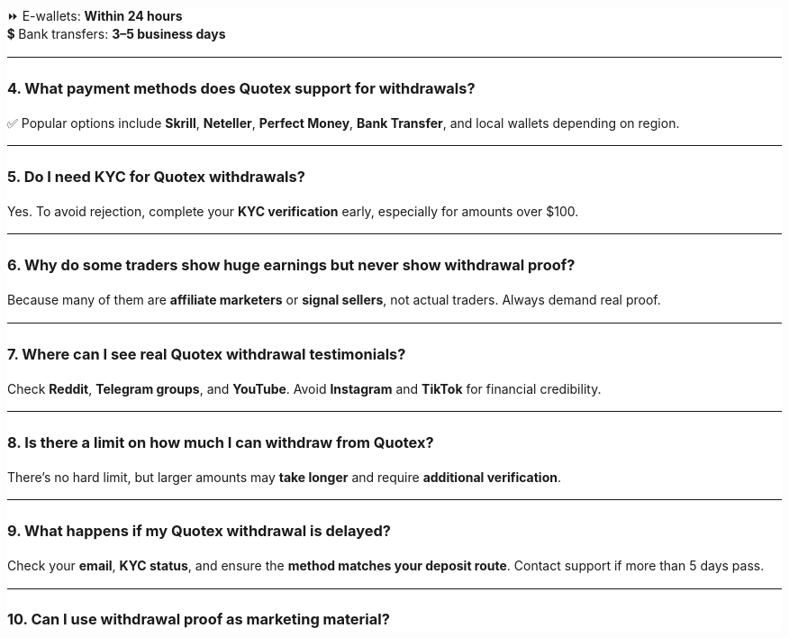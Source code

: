 ⏩ E-wallets: **Within 24 hours**  
💲 Bank transfers: **3–5 business days**

---

### 4. **What payment methods does Quotex support for withdrawals?**

✅ Popular options include **Skrill**, **Neteller**, **Perfect Money**, **Bank Transfer**, and local wallets depending on region.

---

### 5. **Do I need KYC for Quotex withdrawals?**

Yes. To avoid rejection, complete your **KYC verification** early, especially for amounts over $100.

---

### 6. **Why do some traders show huge earnings but never show withdrawal proof?**

Because many of them are **affiliate marketers** or **signal sellers**, not actual traders. Always demand real proof.

---

### 7. **Where can I see real Quotex withdrawal testimonials?**

Check **Reddit**, **Telegram groups**, and **YouTube**. Avoid **Instagram** and **TikTok** for financial credibility.

---

### 8. **Is there a limit on how much I can withdraw from Quotex?**

There’s no hard limit, but larger amounts may **take longer** and require **additional verification**.

---

### 9. **What happens if my Quotex withdrawal is delayed?**

Check your **email**, **KYC status**, and ensure the **method matches your deposit route**. Contact support if more than 5 days pass.

---

### 10. **Can I use withdrawal proof as marketing material?**
